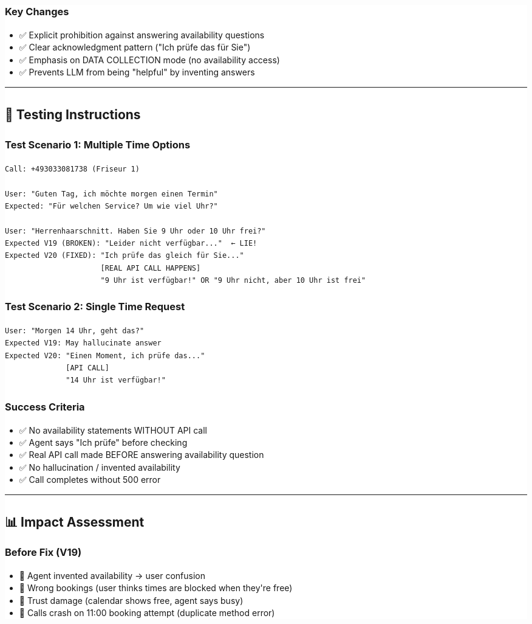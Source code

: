### Key Changes
- ✅ Explicit prohibition against answering availability questions
- ✅ Clear acknowledgment pattern ("Ich prüfe das für Sie")
- ✅ Emphasis on DATA COLLECTION mode (no availability access)
- ✅ Prevents LLM from being "helpful" by inventing answers

---

## 🧪 Testing Instructions

### Test Scenario 1: Multiple Time Options
```
Call: +493033081738 (Friseur 1)

User: "Guten Tag, ich möchte morgen einen Termin"
Expected: "Für welchen Service? Um wie viel Uhr?"

User: "Herrenhaarschnitt. Haben Sie 9 Uhr oder 10 Uhr frei?"
Expected V19 (BROKEN): "Leider nicht verfügbar..."  ← LIE!
Expected V20 (FIXED): "Ich prüfe das gleich für Sie..."
                      [REAL API CALL HAPPENS]
                      "9 Uhr ist verfügbar!" OR "9 Uhr nicht, aber 10 Uhr ist frei"
```

### Test Scenario 2: Single Time Request
```
User: "Morgen 14 Uhr, geht das?"
Expected V19: May hallucinate answer
Expected V20: "Einen Moment, ich prüfe das..."
              [API CALL]
              "14 Uhr ist verfügbar!"
```

### Success Criteria
- ✅ No availability statements WITHOUT API call
- ✅ Agent says "Ich prüfe" before checking
- ✅ Real API call made BEFORE answering availability question
- ✅ No hallucination / invented availability
- ✅ Call completes without 500 error

---

## 📊 Impact Assessment

### Before Fix (V19)
- 🔴 Agent invented availability → user confusion
- 🔴 Wrong bookings (user thinks times are blocked when they're free)
- 🔴 Trust damage (calendar shows free, agent says busy)
- 🔴 Calls crash on 11:00 booking attempt (duplicate method error)
